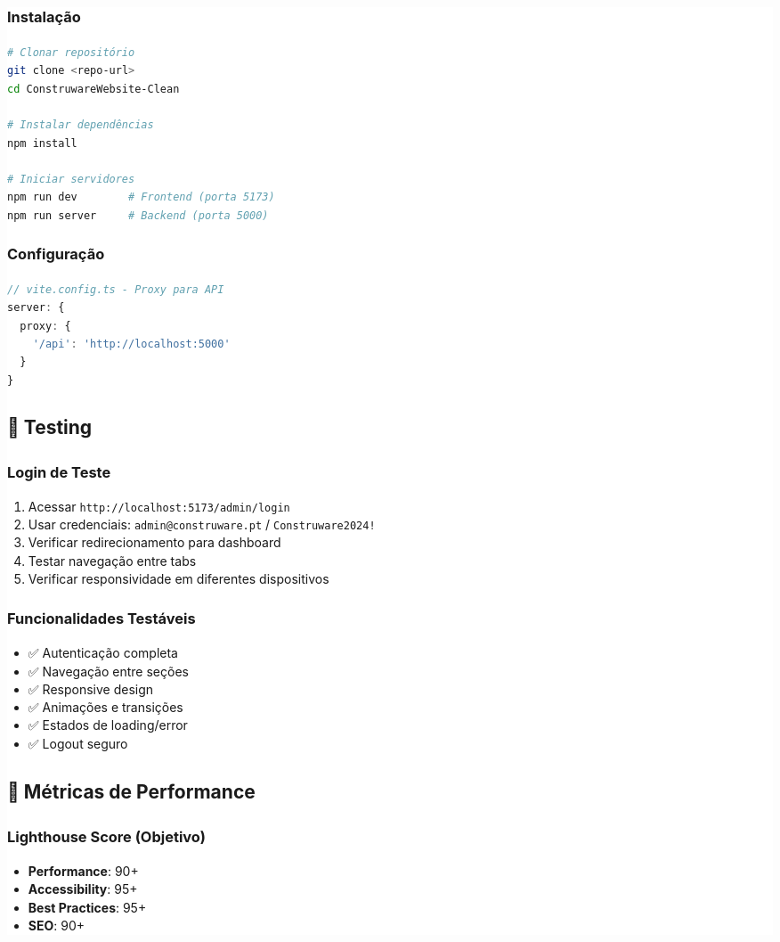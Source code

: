 ### **Instalação**
```bash
# Clonar repositório
git clone <repo-url>
cd ConstruwareWebsite-Clean

# Instalar dependências
npm install

# Iniciar servidores
npm run dev        # Frontend (porta 5173)
npm run server     # Backend (porta 5000)
```

### **Configuração**
```typescript
// vite.config.ts - Proxy para API
server: {
  proxy: {
    '/api': 'http://localhost:5000'
  }
}
```

## 🧪 Testing

### **Login de Teste**
1. Acessar `http://localhost:5173/admin/login`
2. Usar credenciais: `admin@construware.pt` / `Construware2024!`
3. Verificar redirecionamento para dashboard
4. Testar navegação entre tabs
5. Verificar responsividade em diferentes dispositivos

### **Funcionalidades Testáveis**
- ✅ Autenticação completa
- ✅ Navegação entre seções
- ✅ Responsive design
- ✅ Animações e transições
- ✅ Estados de loading/error
- ✅ Logout seguro

## 🎯 Métricas de Performance

### **Lighthouse Score (Objetivo)**
- **Performance**: 90+
- **Accessibility**: 95+
- **Best Practices**: 95+
- **SEO**: 90+
